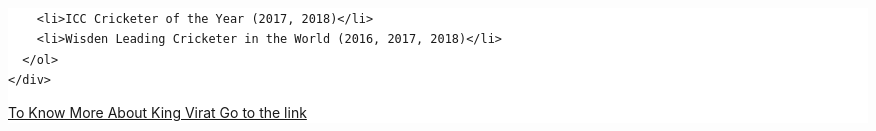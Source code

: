         <li>ICC Cricketer of the Year (2017, 2018)</li>
        <li>Wisden Leading Cricketer in the World (2016, 2017, 2018)</li>
      </ol>
    </div>
  <footer id="fott">
    <a href="https://www.cricbuzz.com/profiles/1413/virat-kohli" target="_blank">To Know More About King Virat Go to the link</a>
  </footer>
  </body>
